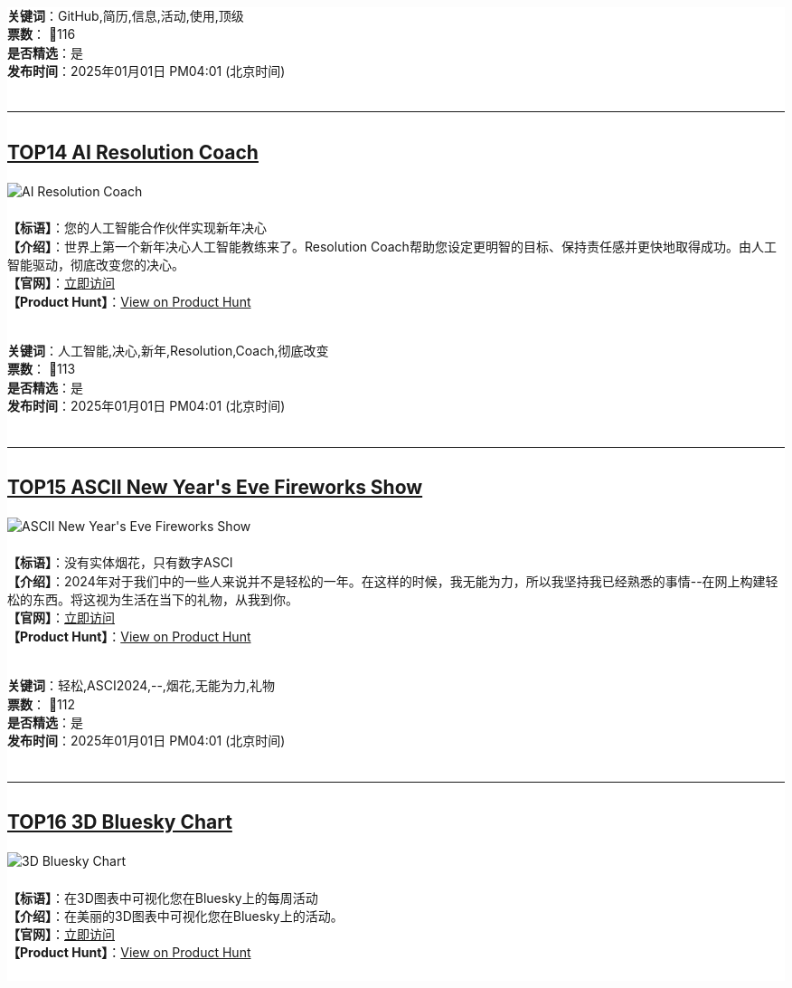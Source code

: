 **关键词**：GitHub,简历,信息,活动,使用,顶级<br />
**票数**： 🔺116<br />
**是否精选**：是<br />
**发布时间**：2025年01月01日 PM04:01 (北京时间)<br /><br />

---

## [TOP14    AI Resolution Coach](https://www.producthunt.com/posts/ai-resolution-coach)
![AI Resolution Coach](https://ph-files.imgix.net/04d81804-1830-430f-a673-642bb42e1192.jpeg?auto=format&fit=crop&frame=1&h=512&w=1024)<br /><br />
**【标语】**：您的人工智能合作伙伴实现新年决心<br />
**【介绍】**：世界上第一个新年决心人工智能教练来了。Resolution Coach帮助您设定更明智的目标、保持责任感并更快地取得成功。由人工智能驱动，彻底改变您的决心。<br />
**【官网】**：[立即访问](https://www.producthunt.com/r/COWQHU2AGMCP7F)<br />
**【Product Hunt】**：[View on Product Hunt](https://www.producthunt.com/posts/ai-resolution-coach)<br /><br />

**关键词**：人工智能,决心,新年,Resolution,Coach,彻底改变<br />
**票数**： 🔺113<br />
**是否精选**：是<br />
**发布时间**：2025年01月01日 PM04:01 (北京时间)<br /><br />

---

## [TOP15    ASCII New Year's Eve Fireworks Show](https://www.producthunt.com/posts/ascii-new-year-s-eve-fireworks-show)
![ASCII New Year's Eve Fireworks Show](https://ph-files.imgix.net/781376ed-82c3-4e1e-9fae-399c0fb4fb38.png?auto=format&fit=crop&frame=1&h=512&w=1024)<br /><br />
**【标语】**：没有实体烟花，只有数字ASCI<br />
**【介绍】**：2024年对于我们中的一些人来说并不是轻松的一年。在这样的时候，我无能为力，所以我坚持我已经熟悉的事情--在网上构建轻松的东西。将这视为生活在当下的礼物，从我到你。<br />
**【官网】**：[立即访问](https://www.producthunt.com/r/K5XZPR2WHKQ3TI)<br />
**【Product Hunt】**：[View on Product Hunt](https://www.producthunt.com/posts/ascii-new-year-s-eve-fireworks-show)<br /><br />

**关键词**：轻松,ASCI2024,--,烟花,无能为力,礼物<br />
**票数**： 🔺112<br />
**是否精选**：是<br />
**发布时间**：2025年01月01日 PM04:01 (北京时间)<br /><br />

---

## [TOP16    3D Bluesky Chart](https://www.producthunt.com/posts/3d-bluesky-chart)
![3D Bluesky Chart](https://ph-files.imgix.net/641fe42c-9b90-46f4-9365-4d6b1e4cde14.png?auto=format&fit=crop&frame=1&h=512&w=1024)<br /><br />
**【标语】**：在3D图表中可视化您在Bluesky上的每周活动<br />
**【介绍】**：在美丽的3D图表中可视化您在Bluesky上的活动。<br />
**【官网】**：[立即访问](https://www.producthunt.com/r/VEYZJSEOSSGXH6)<br />
**【Product Hunt】**：[View on Product Hunt](https://www.producthunt.com/posts/3d-bluesky-chart)<br /><br />
